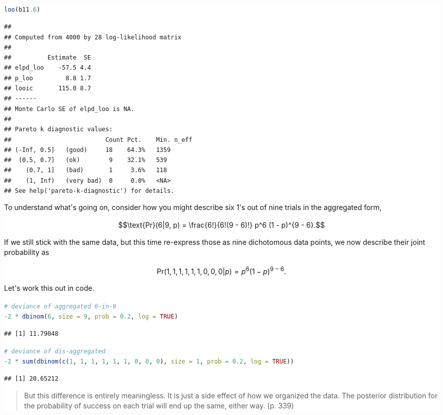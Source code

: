 ```r
loo(b11.6)
```

```
## 
## Computed from 4000 by 28 log-likelihood matrix
## 
##          Estimate  SE
## elpd_loo    -57.5 4.4
## p_loo         8.8 1.7
## looic       115.0 8.7
## ------
## Monte Carlo SE of elpd_loo is NA.
## 
## Pareto k diagnostic values:
##                          Count Pct.    Min. n_eff
## (-Inf, 0.5]   (good)     18    64.3%   1359      
##  (0.5, 0.7]   (ok)        9    32.1%   539       
##    (0.7, 1]   (bad)       1     3.6%   118       
##    (1, Inf)   (very bad)  0     0.0%   <NA>      
## See help('pareto-k-diagnostic') for details.
```

To understand what's going on, consider how you might describe six 1's out of nine trials in the aggregated form,

$$\text{Pr}(6|9, p) = \frac{6!}{6!(9 - 6)!} p^6 (1 - p)^{9 - 6}.$$

If we still stick with the same data, but this time re-express those as nine dichotomous data points, we now describe their joint probability as

$$\text{Pr}(1, 1, 1, 1, 1, 1, 0, 0, 0 | p) = p^6 (1 - p)^{9 - 6}.$$

Let's work this out in code.


```r
# deviance of aggregated 6-in-9 
-2 * dbinom(6, size = 9, prob = 0.2, log = TRUE)
```

```
## [1] 11.79048
```

```r
# deviance of dis-aggregated 
-2 * sum(dbinom(c(1, 1, 1, 1, 1, 1, 0, 0, 0), size = 1, prob = 0.2, log = TRUE))
```

```
## [1] 20.65212
```

> But this difference is entirely meaningless. It is just a side effect of how we organized the data. The posterior distribution for the probability of success on each trial will end up the same, either way. (p. 339)
